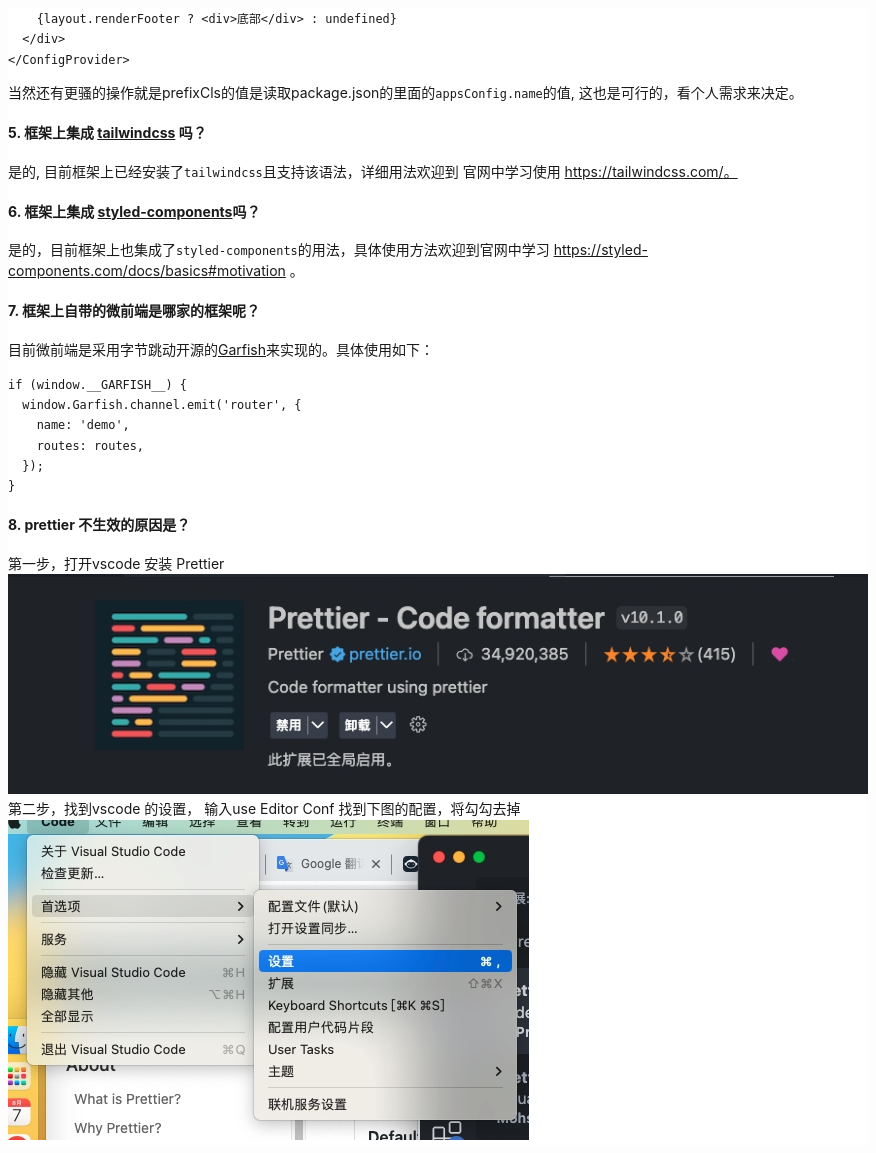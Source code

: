```tsx
    {layout.renderFooter ? <div>底部</div> : undefined}
  </div>
</ConfigProvider>
```
当然还有更骚的操作就是prefixCls的值是读取package.json的里面的```appsConfig.name```的值, 这也是可行的，看个人需求来决定。

#### 5. 框架上集成 [tailwindcss](https://tailwindcss.com/) 吗？
是的, 目前框架上已经安装了```tailwindcss```且支持该语法，详细用法欢迎到 官网中学习使用 https://tailwindcss.com/。

#### 6. 框架上集成 [styled-components](https://styled-components.com/docs/basics#motivation)吗？
是的，目前框架上也集成了```styled-components```的用法，具体使用方法欢迎到官网中学习 https://styled-components.com/docs/basics#motivation 。

#### 7. 框架上自带的微前端是哪家的框架呢？
目前微前端是采用字节跳动开源的[Garfish](https://www.garfishjs.org/)来实现的。具体使用如下：
```tsx
if (window.__GARFISH__) {
  window.Garfish.channel.emit('router', {
    name: 'demo',
    routes: routes,
  });
}
```

#### 8. prettier 不生效的原因是？
第一步，打开vscode 安装 Prettier
![Alt text](9ea30416-711a-4a3f-86ce-9dc6039ecdee.jpeg)
第二步，找到vscode 的设置， 输入use Editor Conf 找到下图的配置，将勾勾去掉
![Alt text](358b67c9-0793-4bfc-932d-682db246a8e3.jpeg)
